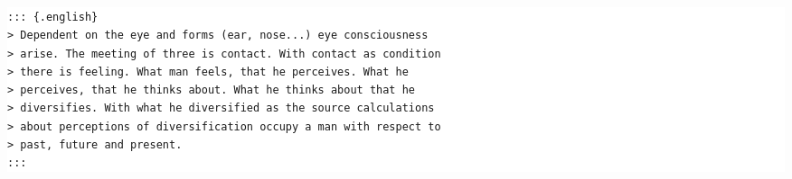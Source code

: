     ::: {.english}
    > Dependent on the eye and forms (ear, nose...) eye consciousness
    > arise. The meeting of three is contact. With contact as condition
    > there is feeling. What man feels, that he perceives. What he
    > perceives, that he thinks about. What he thinks about that he
    > diversifies. With what he diversified as the source calculations
    > about perceptions of diversification occupy a man with respect to
    > past, future and present.
    :::

[^10]: Compare this passage from J.P. Sartre -- Existentialism is Humanism,
    chapter on 'Freedom and Responsibility': Yet I find an absolute
    responsibility for the fact that my facticity (here the fact of my
    birth) is directly inapprehensible and even inconceivable, for this
    fact of my birth never appears as a brute fact but always across a
    projective reconstruction of my for-itself. I am ashamed of being
    born or I rejoice over it, or in attempting to get rid of my life I
    affirm that I live and I assume this life as bad. Thus in a certain
    sense I choose to be born. This choice itself is integrally affected
    with facticity since I am not able not to choose, but this facticity
    in turn will appear only in so far as I surpass it toward my ends.
    Thus facticity is everywhere, but inapprehensible; I never encounter
    anything except my responsibility. That is why I can not ask, "Why
    was I born? " or curse the day of my birth or declare that I did not
    ask to be born, for these various attitudes towards my birth --
    i.e., toward the fact that I realize a presence in the world -- are
    absolutely nothing else but ways of assuming this birth in full
    responsibility and of making it mine.

[^11]: This can be stated even more precisely: the temporal things (events
    in time) are possible only because there is an atemporal structure
    (nature of time) -- time is secondary to one's experience. Hence,
    the p.s. is said to be akālika, 'timeless'. (Cf. Ñāṇavīra Thera,
    Notes on Dhamma, NP. & FUNDAMENTAL STRUCTURE). That is why, in the
    Sammādiṭṭhi Sutta, M. 9, we can see that a Noble disciple can, by
    understanding 'being', 'birth' or 'ageing-and-death' respectively,
    come to the same result -- complete freedom from suffering,
    arahatship. P.s. can be understood by understanding all or any of
    its "pairs", since each of them represent, or rather are, the
    principle of simultaneous dependent origination -- 'when this, this
    is' (imasmiṃ sati idaṃ hoti).

[^12]: We are not interested in the conclusions (or lack of them, as Ven.
    Ñāṇavīra would say) they drew from the method itself.

[^13]: Cf. Ñāṇavīra Thera, op. cit., NP., para. 9 & 10. This 'somehow' is
    important to note. If a puthujjana, who is not satisfied with the
    idea of birth being something which occurred in his past, admits
    that there has to be some other way in which 'birth' can be present,
    and if he admits that he doesn't see that way, he might make the
    effort to find it out, and than eventually see it.


[^4]: Cf. Maurice Merleau-Ponty, in his Phenomenology of Perception,
[^5]: Time, as a phenomena in one's experience, is regarded as more
[^6]: Furthermore, nothing obliges us to think that 'manifestation of
[^7]: And therefore it is not accidental that this is most commonly
[^8]: This, in itself, is clearly impossible, since the "exactness", in any area of science, is determined by the capacities of one's
[^9]: It is very unlikely that the whole of humanity could actually agree